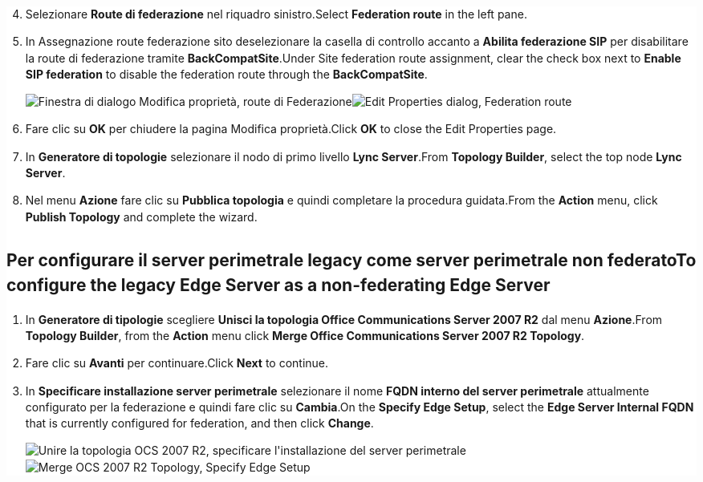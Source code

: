 4.  <span data-ttu-id="9c411-125">Selezionare **Route di federazione** nel riquadro sinistro.</span><span class="sxs-lookup"><span data-stu-id="9c411-125">Select **Federation route** in the left pane.</span></span>

5.  <span data-ttu-id="9c411-126">In Assegnazione route federazione sito deselezionare la casella di controllo accanto a **Abilita federazione SIP** per disabilitare la route di federazione tramite **BackCompatSite**.</span><span class="sxs-lookup"><span data-stu-id="9c411-126">Under Site federation route assignment, clear the check box next to **Enable SIP federation** to disable the federation route through the **BackCompatSite**.</span></span>
    
    <span data-ttu-id="9c411-127">![Finestra di dialogo Modifica proprietà, route di Federazione](images/JJ721925.2a80c103-c0cc-43ed-ba00-420f9add006a(OCS.15).jpg "Finestra di dialogo Modifica proprietà, route di Federazione")</span><span class="sxs-lookup"><span data-stu-id="9c411-127">![Edit Properties dialog, Federation route](images/JJ721925.2a80c103-c0cc-43ed-ba00-420f9add006a(OCS.15).jpg "Edit Properties dialog, Federation route")</span></span>

6.  <span data-ttu-id="9c411-128">Fare clic su  **OK** per chiudere la pagina Modifica proprietà.</span><span class="sxs-lookup"><span data-stu-id="9c411-128">Click **OK** to close the Edit Properties page.</span></span>

7.  <span data-ttu-id="9c411-129">In **Generatore di topologie** selezionare il nodo di primo livello **Lync Server**.</span><span class="sxs-lookup"><span data-stu-id="9c411-129">From **Topology Builder**, select the top node **Lync Server**.</span></span>

8.  <span data-ttu-id="9c411-130">Nel menu **Azione** fare clic su **Pubblica topologia** e quindi completare la procedura guidata.</span><span class="sxs-lookup"><span data-stu-id="9c411-130">From the **Action** menu, click **Publish Topology** and complete the wizard.</span></span>

## <a name="to-configure-the-legacy-edge-server-as-a-non-federating-edge-server"></a><span data-ttu-id="9c411-131">Per configurare il server perimetrale legacy come server perimetrale non federato</span><span class="sxs-lookup"><span data-stu-id="9c411-131">To configure the legacy Edge Server as a non-federating Edge Server</span></span>

1.  <span data-ttu-id="9c411-132">In **Generatore di tipologie** scegliere **Unisci la topologia Office Communications Server 2007 R2** dal menu **Azione**.</span><span class="sxs-lookup"><span data-stu-id="9c411-132">From **Topology Builder**, from the **Action** menu click **Merge Office Communications Server 2007 R2 Topology**.</span></span>

2.  <span data-ttu-id="9c411-133">Fare clic su **Avanti** per continuare.</span><span class="sxs-lookup"><span data-stu-id="9c411-133">Click **Next** to continue.</span></span>

3.  <span data-ttu-id="9c411-134">In **Specificare installazione server perimetrale** selezionare il nome **FQDN interno del server perimetrale** attualmente configurato per la federazione e quindi fare clic su **Cambia**.</span><span class="sxs-lookup"><span data-stu-id="9c411-134">On the **Specify Edge Setup**, select the **Edge Server Internal FQDN** that is currently configured for federation, and then click **Change**.</span></span>
    
    <span data-ttu-id="9c411-135">![Unire la topologia OCS 2007 R2, specificare l'installazione del server perimetrale](images/JJ721925.42c15aaf-c1ac-4fb1-a086-665835c57b23(OCS.15).jpg "Unire la topologia OCS 2007 R2, specificare l'installazione del server perimetrale")</span><span class="sxs-lookup"><span data-stu-id="9c411-135">![Merge OCS 2007 R2 Topology, Specify Edge Setup](images/JJ721925.42c15aaf-c1ac-4fb1-a086-665835c57b23(OCS.15).jpg "Merge OCS 2007 R2 Topology, Specify Edge Setup")</span></span>
